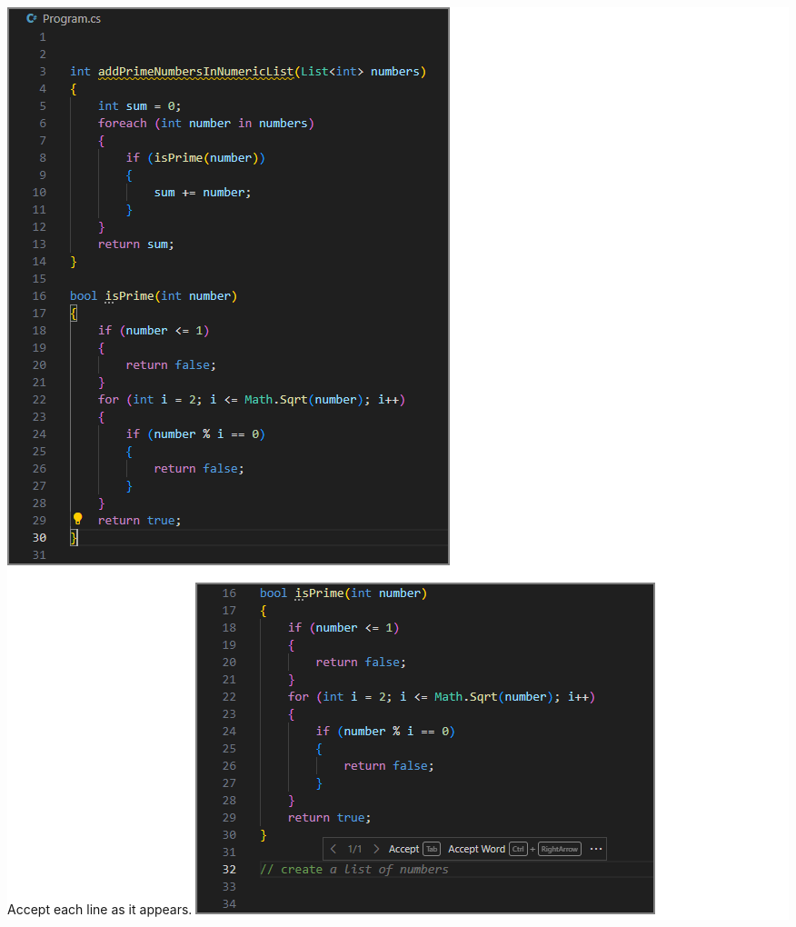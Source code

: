![comment code](https://github.com/codess-aus/AS-App-Dev-with-Copilot/blob/b602554366f49cdc1cc8462387f844ef1252898c/assets/autocomplete-comment-code-1.png)

Accept each line as it appears.
![comment code](https://github.com/codess-aus/AS-App-Dev-with-Copilot/blob/b602554366f49cdc1cc8462387f844ef1252898c/assets/autocomplete-comment-code-2.png)
